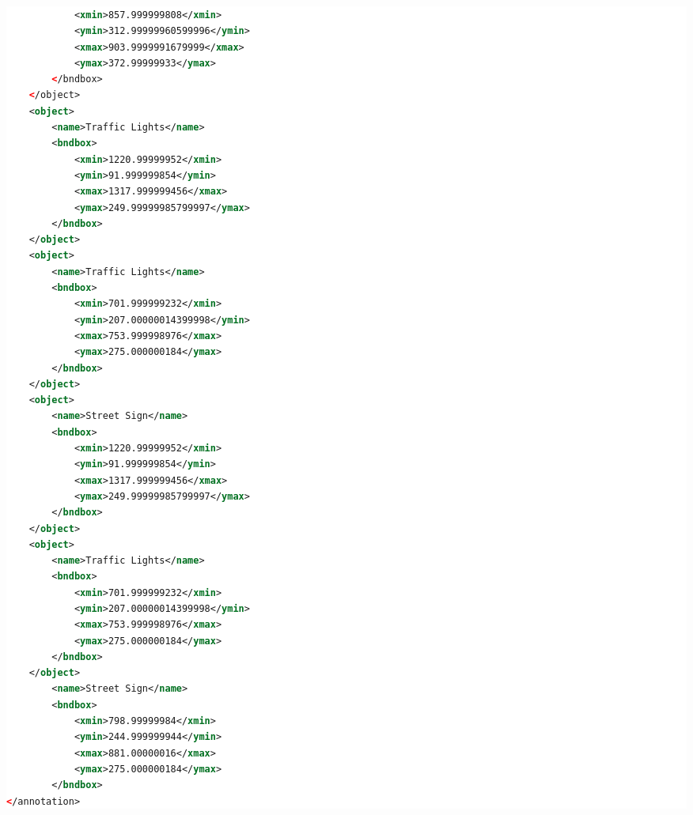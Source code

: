 ```xml
			<xmin>857.999999808</xmin>
			<ymin>312.99999960599996</ymin>
			<xmax>903.9999991679999</xmax>
			<ymax>372.99999933</ymax>
		</bndbox>
	</object>
	<object>
		<name>Traffic Lights</name>
		<bndbox>
			<xmin>1220.99999952</xmin>
			<ymin>91.999999854</ymin>
			<xmax>1317.999999456</xmax>
			<ymax>249.99999985799997</ymax>
		</bndbox>
	</object>
	<object>
		<name>Traffic Lights</name>
		<bndbox>
			<xmin>701.999999232</xmin>
			<ymin>207.00000014399998</ymin>
			<xmax>753.999998976</xmax>
			<ymax>275.000000184</ymax>
		</bndbox>
	</object>
	<object>
		<name>Street Sign</name>
		<bndbox>
			<xmin>1220.99999952</xmin>
			<ymin>91.999999854</ymin>
			<xmax>1317.999999456</xmax>
			<ymax>249.99999985799997</ymax>
		</bndbox>
	</object>
	<object>
		<name>Traffic Lights</name>
		<bndbox>
			<xmin>701.999999232</xmin>
			<ymin>207.00000014399998</ymin>
			<xmax>753.999998976</xmax>
			<ymax>275.000000184</ymax>
		</bndbox>
	</object>
		<name>Street Sign</name>
		<bndbox>
			<xmin>798.99999984</xmin>
			<ymin>244.999999944</ymin>
			<xmax>881.00000016</xmax>
			<ymax>275.000000184</ymax>
		</bndbox>
</annotation>
```
